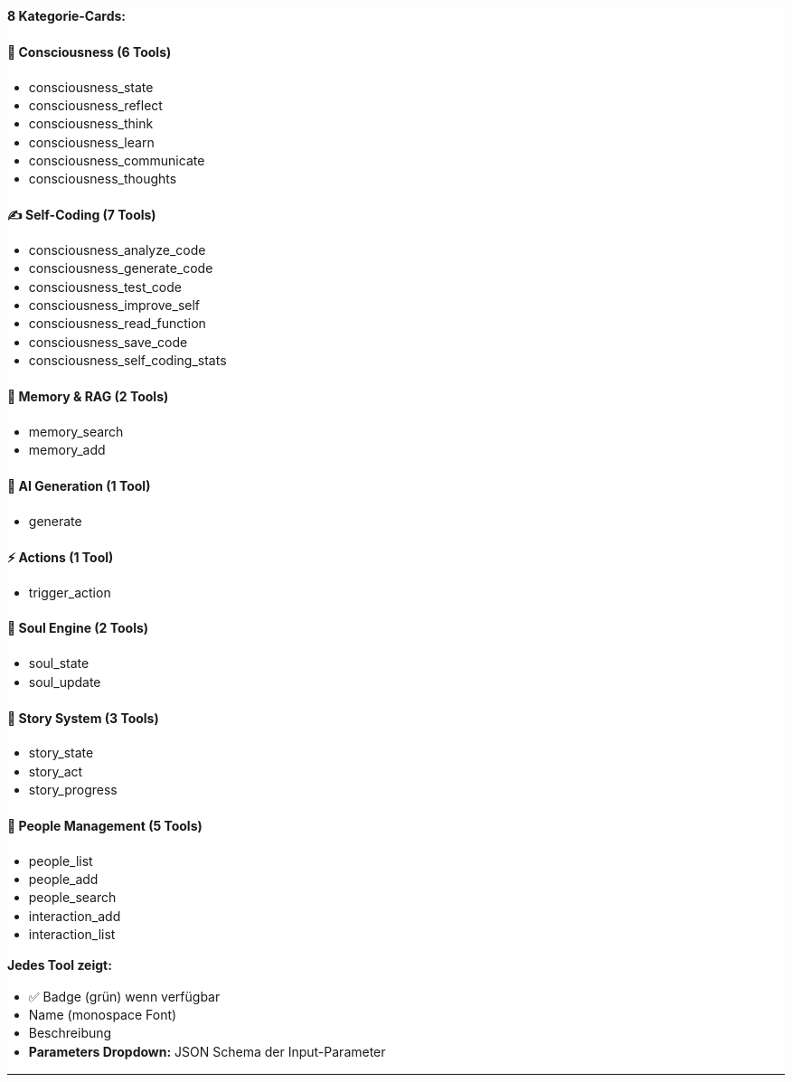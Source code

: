 **8 Kategorie-Cards:**

#### **🧠 Consciousness (6 Tools)**
- consciousness_state
- consciousness_reflect
- consciousness_think
- consciousness_learn
- consciousness_communicate
- consciousness_thoughts

#### **✍️ Self-Coding (7 Tools)**
- consciousness_analyze_code
- consciousness_generate_code
- consciousness_test_code
- consciousness_improve_self
- consciousness_read_function
- consciousness_save_code
- consciousness_self_coding_stats

#### **💾 Memory & RAG (2 Tools)**
- memory_search
- memory_add

#### **🤖 AI Generation (1 Tool)**
- generate

#### **⚡ Actions (1 Tool)**
- trigger_action

#### **💫 Soul Engine (2 Tools)**
- soul_state
- soul_update

#### **📖 Story System (3 Tools)**
- story_state
- story_act
- story_progress

#### **👥 People Management (5 Tools)**
- people_list
- people_add
- people_search
- interaction_add
- interaction_list

**Jedes Tool zeigt:**
- ✅ Badge (grün) wenn verfügbar
- Name (monospace Font)
- Beschreibung
- **Parameters Dropdown:** JSON Schema der Input-Parameter

---
